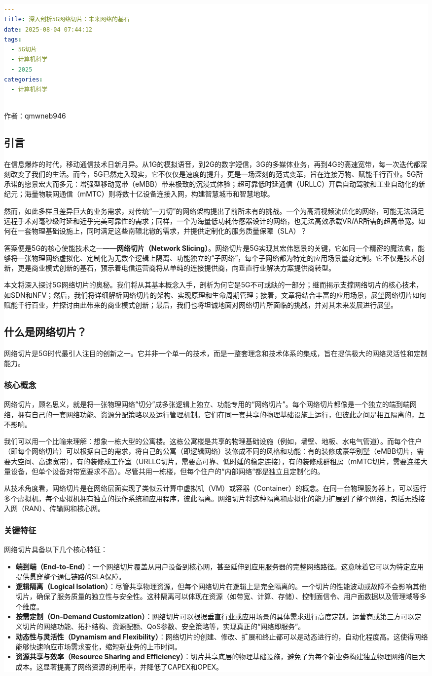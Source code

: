 ```yaml
---
title: 深入剖析5G网络切片：未来网络的基石
date: 2025-08-04 07:44:12
tags:
  - 5G切片
  - 计算机科学
  - 2025
categories:
  - 计算机科学
---
```


作者：qmwneb946

## 引言

在信息爆炸的时代，移动通信技术日新月异。从1G的模拟语音，到2G的数字短信，3G的多媒体业务，再到4G的高速宽带，每一次迭代都深刻改变了我们的生活。而今，5G已然走入现实，它不仅仅是速度的提升，更是一场深刻的范式变革，旨在连接万物、赋能千行百业。5G所承诺的愿景宏大而多元：增强型移动宽带（eMBB）带来极致的沉浸式体验；超可靠低时延通信（URLLC）开启自动驾驶和工业自动化的新纪元；海量物联网通信（mMTC）则将数十亿设备连接入网，构建智慧城市和智慧地球。

然而，如此多样且差异巨大的业务需求，对传统“一刀切”的网络架构提出了前所未有的挑战。一个为高清视频流优化的网络，可能无法满足远程手术对毫秒级时延和近乎完美可靠性的需求；同样，一个为海量低功耗传感器设计的网络，也无法高效承载VR/AR所需的超高带宽。如何在一套物理基础设施上，同时满足这些南辕北辙的需求，并提供定制化的服务质量保障（SLA）？

答案便是5G的核心使能技术之一——**网络切片（Network Slicing）**。网络切片是5G实现其宏伟愿景的关键，它如同一个精密的魔法盒，能够将一张物理网络虚拟化、定制化为无数个逻辑上隔离、功能独立的“子网络”，每个子网络都为特定的应用场景量身定制。它不仅是技术创新，更是商业模式创新的基石，预示着电信运营商将从单纯的连接提供商，向垂直行业解决方案提供商转型。

本文将深入探讨5G网络切片的奥秘。我们将从其基本概念入手，剖析为何它是5G不可或缺的一部分；继而揭示支撑网络切片的核心技术，如SDN和NFV；然后，我们将详细解析网络切片的架构、实现原理和生命周期管理；接着，文章将结合丰富的应用场景，展望网络切片如何赋能千行百业，并探讨由此带来的商业模式创新；最后，我们也将坦诚地面对网络切片所面临的挑战，并对其未来发展进行展望。

## 什么是网络切片？

网络切片是5G时代最引人注目的创新之一。它并非一个单一的技术，而是一整套理念和技术体系的集成，旨在提供极大的网络灵活性和定制能力。

### 核心概念

网络切片，顾名思义，就是将一张物理网络“切分”成多张逻辑上独立、功能专用的“网络切片”。每个网络切片都像是一个独立的端到端网络，拥有自己的一套网络功能、资源分配策略以及运行管理机制。它们在同一套共享的物理基础设施上运行，但彼此之间是相互隔离的，互不影响。

我们可以用一个比喻来理解：想象一栋大型的公寓楼。这栋公寓楼是共享的物理基础设施（例如，墙壁、地板、水电气管道）。而每个住户（即每个网络切片）可以根据自己的需求，将自己的公寓（即逻辑网络）装修成不同的风格和功能：有的装修成豪华别墅（eMBB切片，需要大空间、高速宽带），有的装修成工作室（URLLC切片，需要高可靠、低时延的稳定连接），有的装修成群租房（mMTC切片，需要连接大量设备，但单个设备对带宽要求不高）。尽管共用一栋楼，但每个住户的“内部网络”都是独立且定制化的。

从技术角度看，网络切片是在网络层面实现了类似云计算中虚拟机（VM）或容器（Container）的概念。在同一台物理服务器上，可以运行多个虚拟机，每个虚拟机拥有独立的操作系统和应用程序，彼此隔离。网络切片将这种隔离和虚拟化的能力扩展到了整个网络，包括无线接入网（RAN）、传输网和核心网。

### 关键特征

网络切片具备以下几个核心特征：

*   **端到端（End-to-End）**：一个网络切片覆盖从用户设备到核心网，甚至延伸到应用服务器的完整网络路径。这意味着它可以为特定应用提供贯穿整个通信链路的SLA保障。
*   **逻辑隔离（Logical Isolation）**：尽管共享物理资源，但每个网络切片在逻辑上是完全隔离的。一个切片的性能波动或故障不会影响其他切片，确保了服务质量的独立性与安全性。这种隔离可以体现在资源（如带宽、计算、存储）、控制面信令、用户面数据以及管理域等多个维度。
*   **按需定制（On-Demand Customization）**：网络切片可以根据垂直行业或应用场景的具体需求进行高度定制。运营商或第三方可以定义切片的网络功能、拓扑结构、资源配额、QoS参数、安全策略等，实现真正的“网络即服务”。
*   **动态性与灵活性（Dynamism and Flexibility）**：网络切片的创建、修改、扩展和终止都可以是动态进行的，自动化程度高。这使得网络能够快速响应市场需求变化，缩短新业务的上市时间。
*   **资源共享与效率（Resource Sharing and Efficiency）**：切片共享底层的物理基础设施，避免了为每个新业务构建独立物理网络的巨大成本。这显著提高了网络资源的利用率，并降低了CAPEX和OPEX。
